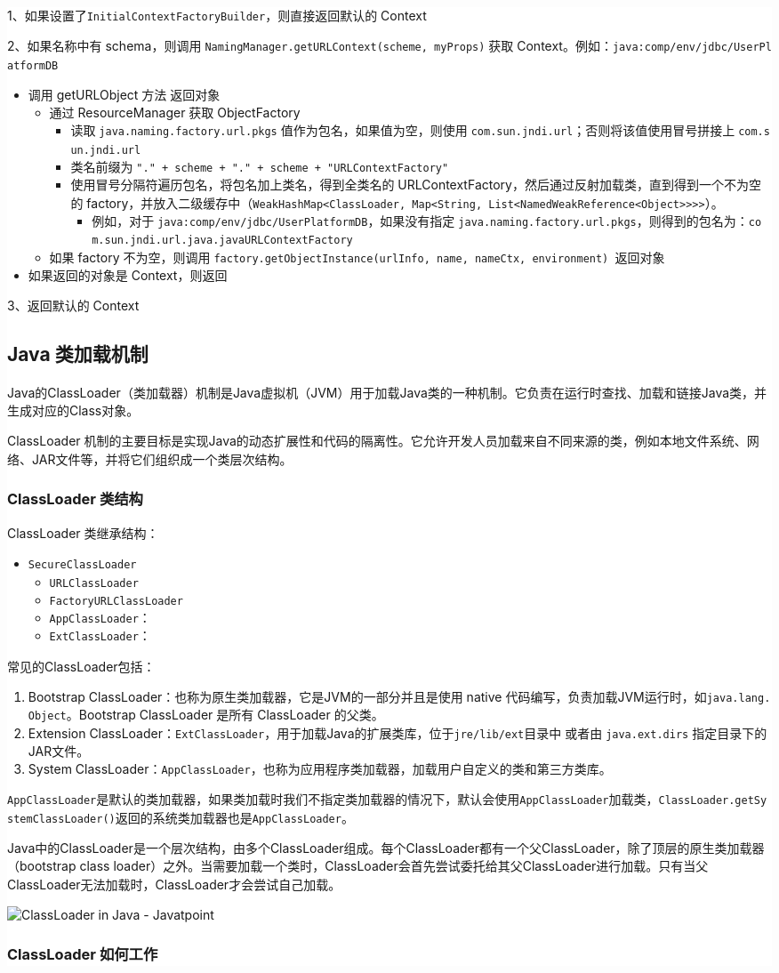 1、如果设置了`InitialContextFactoryBuilder`，则直接返回默认的 Context

2、如果名称中有 schema，则调用 `NamingManager.getURLContext(scheme, myProps)` 获取 Context。例如：`java:comp/env/jdbc/UserPlatformDB`

- 调用 getURLObject 方法 返回对象
  - 通过 ResourceManager 获取 ObjectFactory
    - 读取 `java.naming.factory.url.pkgs` 值作为包名，如果值为空，则使用 `com.sun.jndi.url`；否则将该值使用冒号拼接上 `com.sun.jndi.url`
    - 类名前缀为 `"." + scheme + "." + scheme + "URLContextFactory"`
    - 使用冒号分隔符遍历包名，将包名加上类名，得到全类名的 URLContextFactory，然后通过反射加载类，直到得到一个不为空的 factory，并放入二级缓存中（`WeakHashMap<ClassLoader, Map<String, List<NamedWeakReference<Object>>>>`）。
      - 例如，对于 `java:comp/env/jdbc/UserPlatformDB`，如果没有指定 `java.naming.factory.url.pkgs`，则得到的包名为：`com.sun.jndi.url.java.javaURLContextFactory`
  - 如果 factory 不为空，则调用 `factory.getObjectInstance(urlInfo, name, nameCtx, environment) `返回对象 
- 如果返回的对象是  Context，则返回

3、返回默认的 Context

## Java 类加载机制

Java的ClassLoader（类加载器）机制是Java虚拟机（JVM）用于加载Java类的一种机制。它负责在运行时查找、加载和链接Java类，并生成对应的Class对象。

ClassLoader 机制的主要目标是实现Java的动态扩展性和代码的隔离性。它允许开发人员加载来自不同来源的类，例如本地文件系统、网络、JAR文件等，并将它们组织成一个类层次结构。



### ClassLoader 类结构

ClassLoader 类继承结构：

- `SecureClassLoader`
  - `URLClassLoader`
  - `FactoryURLClassLoader`
  - `AppClassLoader`：
  - `ExtClassLoader`：

常见的ClassLoader包括：

1. Bootstrap ClassLoader：也称为原生类加载器，它是JVM的一部分并且是使用 native 代码编写，负责加载JVM运行时，如`java.lang.Object`。Bootstrap ClassLoader 是所有 ClassLoader 的父类。
2. Extension ClassLoader：`ExtClassLoader`，用于加载Java的扩展类库，位于`jre/lib/ext`目录中 或者由 `java.ext.dirs` 指定目录下的JAR文件。
3. System ClassLoader：`AppClassLoader`，也称为应用程序类加载器，加载用户自定义的类和第三方类库。

`AppClassLoader`是默认的类加载器，如果类加载时我们不指定类加载器的情况下，默认会使用`AppClassLoader`加载类，`ClassLoader.getSystemClassLoader()`返回的系统类加载器也是`AppClassLoader`。



Java中的ClassLoader是一个层次结构，由多个ClassLoader组成。每个ClassLoader都有一个父ClassLoader，除了顶层的原生类加载器（bootstrap class loader）之外。当需要加载一个类时，ClassLoader会首先尝试委托给其父ClassLoader进行加载。只有当父ClassLoader无法加载时，ClassLoader才会尝试自己加载。

![ClassLoader in Java - Javatpoint](https://chensoul.oss-cn-hangzhou.aliyuncs.com/images/classloader-in-java.png)

### ClassLoader 如何工作
